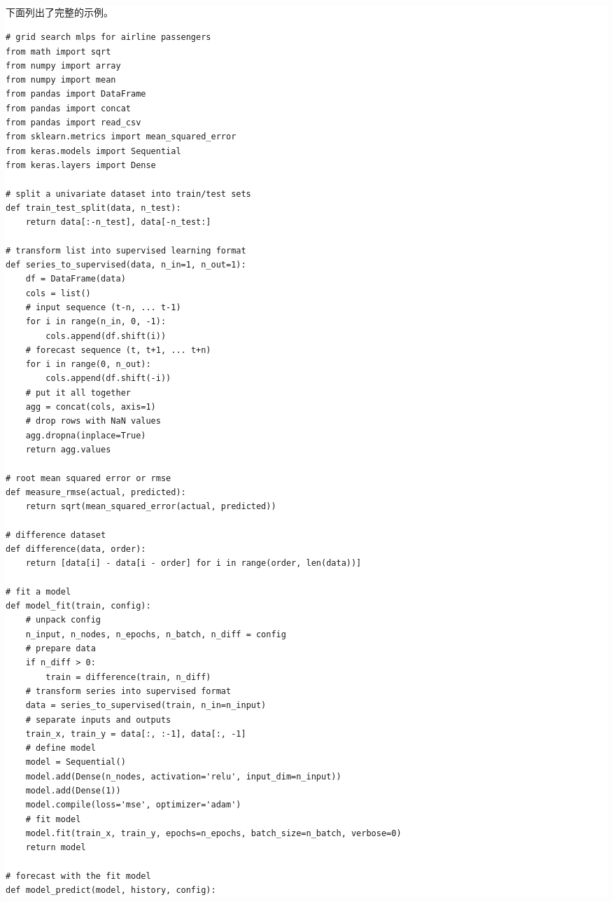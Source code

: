 下面列出了完整的示例。

```
# grid search mlps for airline passengers
from math import sqrt
from numpy import array
from numpy import mean
from pandas import DataFrame
from pandas import concat
from pandas import read_csv
from sklearn.metrics import mean_squared_error
from keras.models import Sequential
from keras.layers import Dense

# split a univariate dataset into train/test sets
def train_test_split(data, n_test):
	return data[:-n_test], data[-n_test:]

# transform list into supervised learning format
def series_to_supervised(data, n_in=1, n_out=1):
	df = DataFrame(data)
	cols = list()
	# input sequence (t-n, ... t-1)
	for i in range(n_in, 0, -1):
		cols.append(df.shift(i))
	# forecast sequence (t, t+1, ... t+n)
	for i in range(0, n_out):
		cols.append(df.shift(-i))
	# put it all together
	agg = concat(cols, axis=1)
	# drop rows with NaN values
	agg.dropna(inplace=True)
	return agg.values

# root mean squared error or rmse
def measure_rmse(actual, predicted):
	return sqrt(mean_squared_error(actual, predicted))

# difference dataset
def difference(data, order):
	return [data[i] - data[i - order] for i in range(order, len(data))]

# fit a model
def model_fit(train, config):
	# unpack config
	n_input, n_nodes, n_epochs, n_batch, n_diff = config
	# prepare data
	if n_diff > 0:
		train = difference(train, n_diff)
	# transform series into supervised format
	data = series_to_supervised(train, n_in=n_input)
	# separate inputs and outputs
	train_x, train_y = data[:, :-1], data[:, -1]
	# define model
	model = Sequential()
	model.add(Dense(n_nodes, activation='relu', input_dim=n_input))
	model.add(Dense(1))
	model.compile(loss='mse', optimizer='adam')
	# fit model
	model.fit(train_x, train_y, epochs=n_epochs, batch_size=n_batch, verbose=0)
	return model

# forecast with the fit model
def model_predict(model, history, config):
```